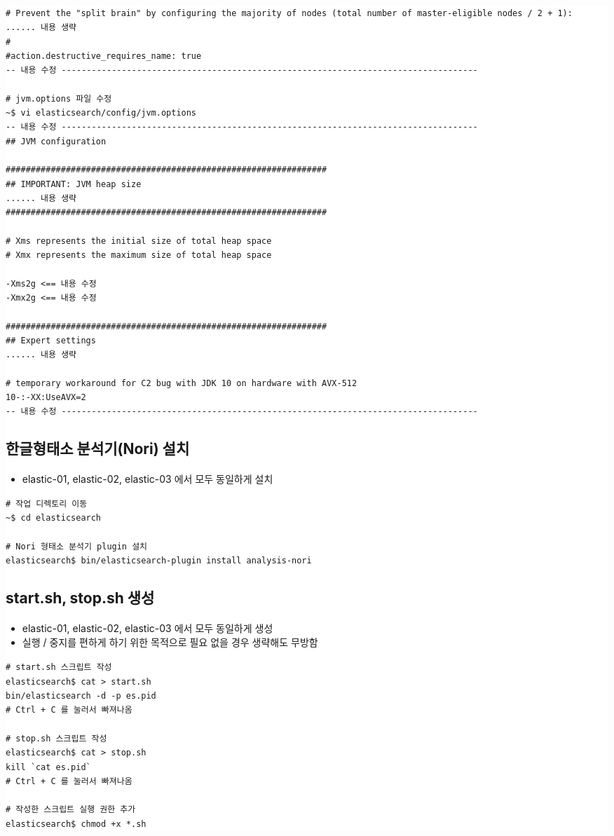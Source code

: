 ```shell
# Prevent the "split brain" by configuring the majority of nodes (total number of master-eligible nodes / 2 + 1):
...... 내용 생략
#
#action.destructive_requires_name: true
-- 내용 수정 -----------------------------------------------------------------------------------
 
# jvm.options 파일 수정
~$ vi elasticsearch/config/jvm.options
-- 내용 수정 -----------------------------------------------------------------------------------
## JVM configuration
 
################################################################
## IMPORTANT: JVM heap size
...... 내용 생략
################################################################
 
# Xms represents the initial size of total heap space
# Xmx represents the maximum size of total heap space
 
-Xms2g <== 내용 수정
-Xmx2g <== 내용 수정
 
################################################################
## Expert settings
...... 내용 생략
 
# temporary workaround for C2 bug with JDK 10 on hardware with AVX-512
10-:-XX:UseAVX=2
-- 내용 수정 -----------------------------------------------------------------------------------
```

## 한글형태소 분석기(Nori) 설치
- elastic-01, elastic-02, elastic-03 에서 모두 동일하게 설치
```shell
# 작업 디렉토리 이동
~$ cd elasticsearch
 
# Nori 형태소 분석기 plugin 설치
elasticsearch$ bin/elasticsearch-plugin install analysis-nori
```

## start.sh, stop.sh 생성
- elastic-01, elastic-02, elastic-03 에서 모두 동일하게 생성
- 실행 / 중지를 편하게 하기 위한 목적으로 필요 없을 경우 생략해도 무방함
```shell
# start.sh 스크립트 작성
elasticsearch$ cat > start.sh
bin/elasticsearch -d -p es.pid
# Ctrl + C 를 눌러서 빠져나옴
 
# stop.sh 스크립트 작성
elasticsearch$ cat > stop.sh
kill `cat es.pid`
# Ctrl + C 를 눌러서 빠져나옴
 
# 작성한 스크립트 실행 권한 추가
elasticsearch$ chmod +x *.sh
```
